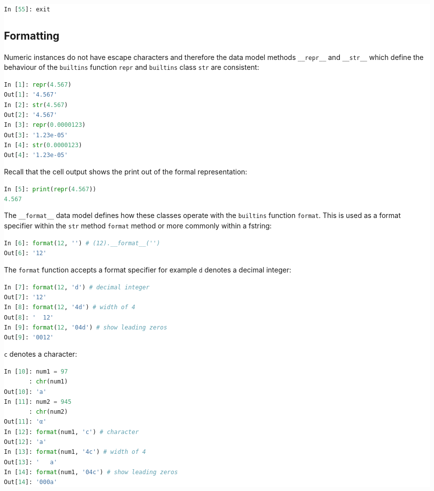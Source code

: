 ```python
In [55]: exit
```

## Formatting

Numeric instances do not have escape characters and therefore the data model methods `__repr__` and `__str__` which define the behaviour of the `builtins` function `repr` and `builtins` class `str` are consistent:

```python
In [1]: repr(4.567)
Out[1]: '4.567'
In [2]: str(4.567)
Out[2]: '4.567'
In [3]: repr(0.0000123)
Out[3]: '1.23e-05'
In [4]: str(0.0000123)
Out[4]: '1.23e-05'
```

Recall that the cell output shows the print out of the formal representation:

```python
In [5]: print(repr(4.567))
4.567
```

The `__format__`  data model defines how these classes operate with the `builtins` function `format`. This is used as a format specifier within the `str` method `format` method or more commonly within a fstring:

```python
In [6]: format(12, '') # (12).__format__('')
Out[6]: '12'
```

The `format` function accepts a format specifier for example `d` denotes a decimal integer:

```python
In [7]: format(12, 'd') # decimal integer
Out[7]: '12'
In [8]: format(12, '4d') # width of 4
Out[8]: '  12'
In [9]: format(12, '04d') # show leading zeros
Out[9]: '0012'
```

`c` denotes a character:

```python
In [10]: num1 = 97
       : chr(num1)
Out[10]: 'a'
In [11]: num2 = 945
       : chr(num2)
Out[11]: 'α'
In [12]: format(num1, 'c') # character
Out[12]: 'a'
In [13]: format(num1, '4c') # width of 4
Out[13]: '   a'
In [14]: format(num1, '04c') # show leading zeros
Out[14]: '000a'
```
